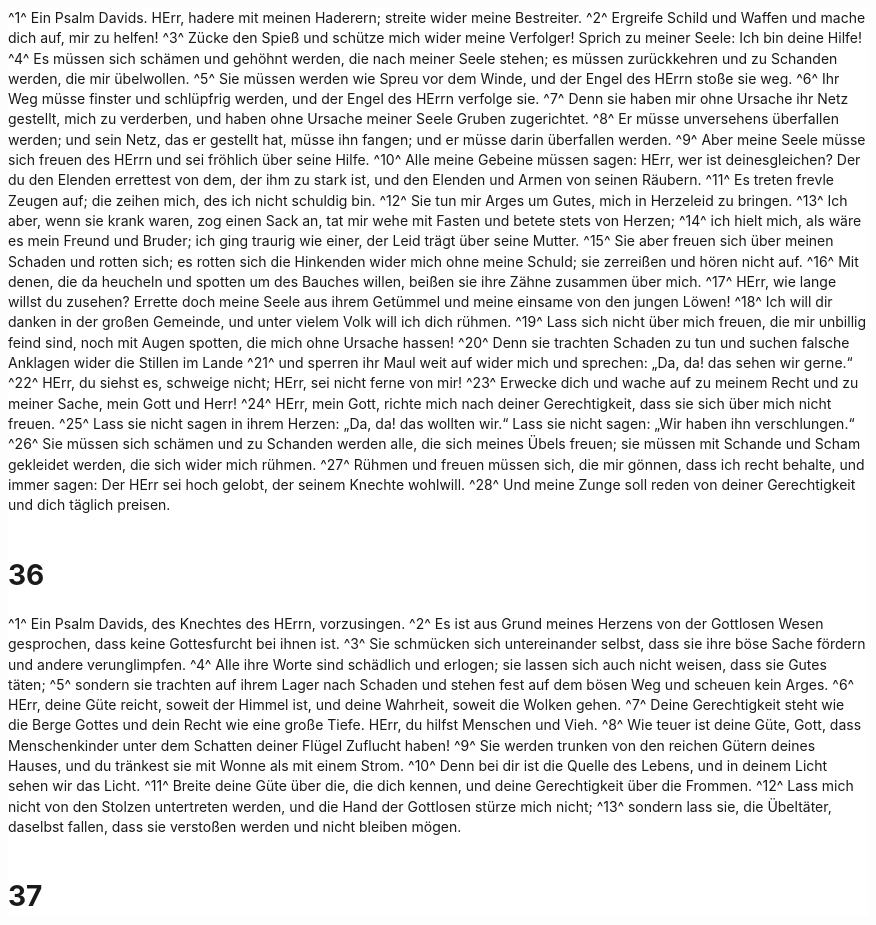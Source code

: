 ^1^ Ein Psalm Davids. HErr, hadere mit meinen Haderern; streite wider meine Bestreiter. ^2^ Ergreife Schild und Waffen und mache dich auf, mir zu helfen! ^3^ Zücke den Spieß und schütze mich wider meine Verfolger! Sprich zu meiner Seele: Ich bin deine Hilfe! ^4^ Es müssen sich schämen und gehöhnt werden, die nach meiner Seele stehen; es müssen zurückkehren und zu Schanden werden, die mir übelwollen. ^5^ Sie müssen werden wie Spreu vor dem Winde, und der Engel des HErrn stoße sie weg. ^6^ Ihr Weg müsse finster und schlüpfrig werden, und der Engel des HErrn verfolge sie. ^7^ Denn sie haben mir ohne Ursache ihr Netz gestellt, mich zu verderben, und haben ohne Ursache meiner Seele Gruben zugerichtet. ^8^ Er müsse unversehens überfallen werden; und sein Netz, das er gestellt hat, müsse ihn fangen; und er müsse darin überfallen werden. ^9^ Aber meine Seele müsse sich freuen des HErrn und sei fröhlich über seine Hilfe. ^10^ Alle meine Gebeine müssen sagen: HErr, wer ist deinesgleichen? Der du den Elenden errettest von dem, der ihm zu stark ist, und den Elenden und Armen von seinen Räubern. ^11^ Es treten frevle Zeugen auf; die zeihen mich, des ich nicht schuldig bin. ^12^ Sie tun mir Arges um Gutes, mich in Herzeleid zu bringen. ^13^ Ich aber, wenn sie krank waren, zog einen Sack an, tat mir wehe mit Fasten und betete stets von Herzen; ^14^ ich hielt mich, als wäre es mein Freund und Bruder; ich ging traurig wie einer, der Leid trägt über seine Mutter. ^15^ Sie aber freuen sich über meinen Schaden und rotten sich; es rotten sich die Hinkenden wider mich ohne meine Schuld; sie zerreißen und hören nicht auf. ^16^ Mit denen, die da heucheln und spotten um des Bauches willen, beißen sie ihre Zähne zusammen über mich. ^17^ HErr, wie lange willst du zusehen? Errette doch meine Seele aus ihrem Getümmel und meine einsame von den jungen Löwen! ^18^ Ich will dir danken in der großen Gemeinde, und unter vielem Volk will ich dich rühmen. ^19^ Lass sich nicht über mich freuen, die mir unbillig feind sind, noch mit Augen spotten, die mich ohne Ursache hassen! ^20^ Denn sie trachten Schaden zu tun und suchen falsche Anklagen wider die Stillen im Lande ^21^ und sperren ihr Maul weit auf wider mich und sprechen: „Da, da! das sehen wir gerne.“ ^22^ HErr, du siehst es, schweige nicht; HErr, sei nicht ferne von mir! ^23^ Erwecke dich und wache auf zu meinem Recht und zu meiner Sache, mein Gott und Herr! ^24^ HErr, mein Gott, richte mich nach deiner Gerechtigkeit, dass sie sich über mich nicht freuen. ^25^ Lass sie nicht sagen in ihrem Herzen: „Da, da! das wollten wir.“ Lass sie nicht sagen: „Wir haben ihn verschlungen.“ ^26^ Sie müssen sich schämen und zu Schanden werden alle, die sich meines Übels freuen; sie müssen mit Schande und Scham gekleidet werden, die sich wider mich rühmen. ^27^ Rühmen und freuen müssen sich, die mir gönnen, dass ich recht behalte, und immer sagen: Der HErr sei hoch gelobt, der seinem Knechte wohlwill. ^28^ Und meine Zunge soll reden von deiner Gerechtigkeit und dich täglich preisen.

# 36
^1^ Ein Psalm Davids, des Knechtes des HErrn, vorzusingen. ^2^ Es ist aus Grund meines Herzens von der Gottlosen Wesen gesprochen, dass keine Gottesfurcht bei ihnen ist. ^3^ Sie schmücken sich untereinander selbst, dass sie ihre böse Sache fördern und andere verunglimpfen. ^4^ Alle ihre Worte sind schädlich und erlogen; sie lassen sich auch nicht weisen, dass sie Gutes täten; ^5^ sondern sie trachten auf ihrem Lager nach Schaden und stehen fest auf dem bösen Weg und scheuen kein Arges. ^6^ HErr, deine Güte reicht, soweit der Himmel ist, und deine Wahrheit, soweit die Wolken gehen. ^7^ Deine Gerechtigkeit steht wie die Berge Gottes und dein Recht wie eine große Tiefe. HErr, du hilfst Menschen und Vieh. ^8^ Wie teuer ist deine Güte, Gott, dass Menschenkinder unter dem Schatten deiner Flügel Zuflucht haben! ^9^ Sie werden trunken von den reichen Gütern deines Hauses, und du tränkest sie mit Wonne als mit einem Strom. ^10^ Denn bei dir ist die Quelle des Lebens, und in deinem Licht sehen wir das Licht. ^11^ Breite deine Güte über die, die dich kennen, und deine Gerechtigkeit über die Frommen. ^12^ Lass mich nicht von den Stolzen untertreten werden, und die Hand der Gottlosen stürze mich nicht; ^13^ sondern lass sie, die Übeltäter, daselbst fallen, dass sie verstoßen werden und nicht bleiben mögen.

# 37